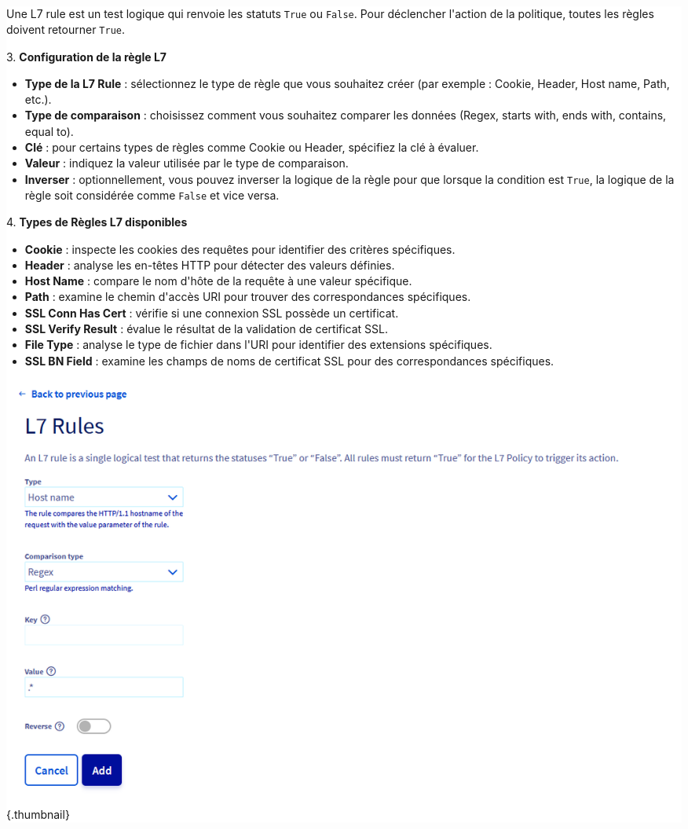 Une L7 rule est un test logique qui renvoie les statuts `True` ou `False`. Pour déclencher l'action de la politique, toutes les règles doivent retourner `True`.

3\. **Configuration de la règle L7**

- **Type de la L7 Rule** : sélectionnez le type de règle que vous souhaitez créer (par exemple : Cookie, Header, Host name, Path, etc.).
- **Type de comparaison** : choisissez comment vous souhaitez comparer les données (Regex, starts with, ends with, contains, equal to).
- **Clé** : pour certains types de règles comme Cookie ou Header, spécifiez la clé à évaluer.
- **Valeur** : indiquez la valeur utilisée par le type de comparaison.
- **Inverser** : optionnellement, vous pouvez inverser la logique de la règle pour que lorsque la condition est `True`, la logique de la règle soit considérée comme `False` et vice versa.

4\. **Types de Règles L7 disponibles**

- **Cookie** : inspecte les cookies des requêtes pour identifier des critères spécifiques.
- **Header** : analyse les en-têtes HTTP pour détecter des valeurs définies.
- **Host Name** : compare le nom d'hôte de la requête à une valeur spécifique.
- **Path** : examine le chemin d'accès URI pour trouver des correspondances spécifiques.
- **SSL Conn Has Cert** : vérifie si une connexion SSL possède un certificat.
- **SSL Verify Result** : évalue le résultat de la validation de certificat SSL.
- **File Type** : analyse le type de fichier dans l'URI pour identifier des extensions spécifiques.
- **SSL BN Field** : examine les champs de noms de certificat SSL pour des correspondances spécifiques.

![Schema 1](images/Policy7.png){.thumbnail}
